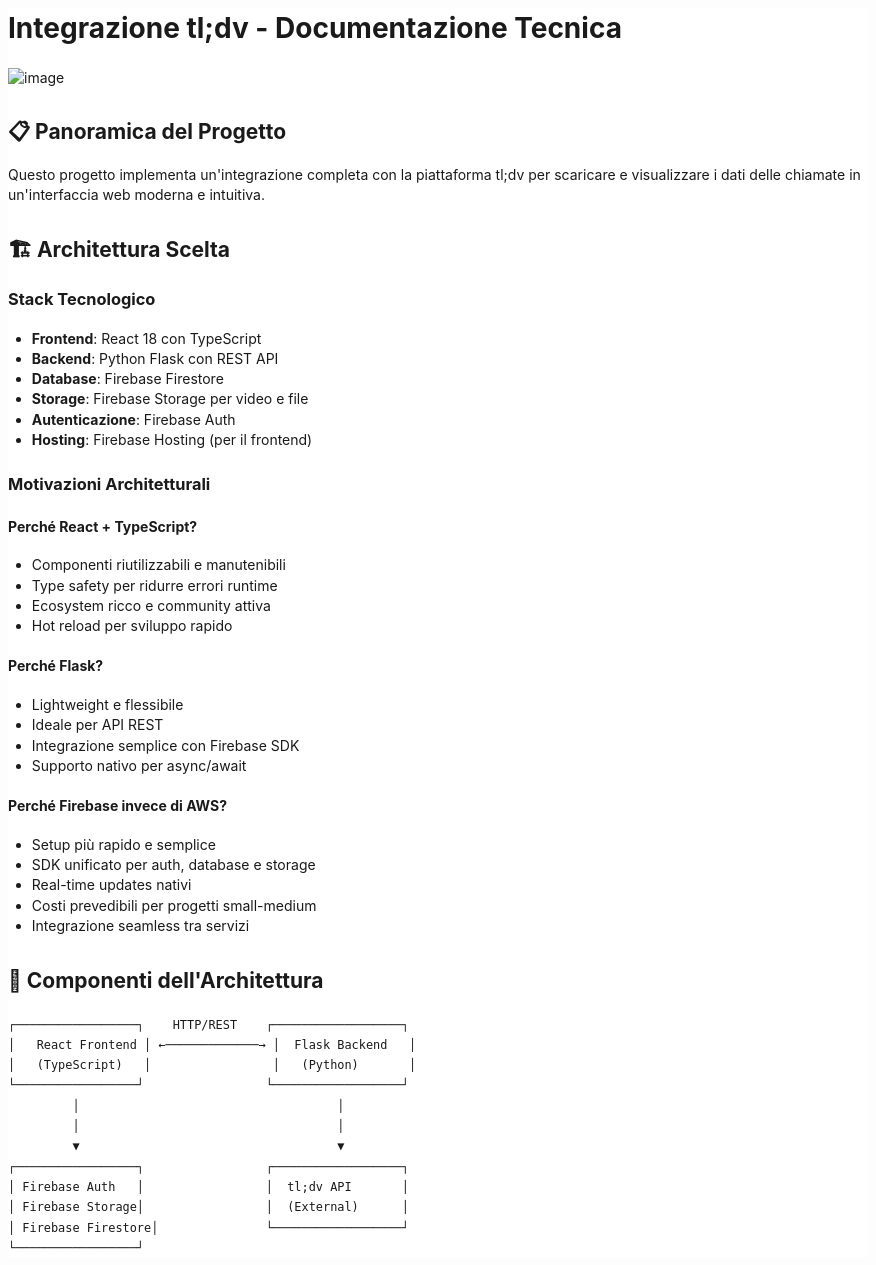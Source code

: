 # Integrazione tl;dv - Documentazione Tecnica

<img width="1916" height="990" alt="image" src="https://github.com/user-attachments/assets/cf1446a4-edcc-496f-8947-8a56887a639c" />

## 📋 Panoramica del Progetto

Questo progetto implementa un'integrazione completa con la piattaforma tl;dv per scaricare e visualizzare i dati delle chiamate in un'interfaccia web moderna e intuitiva.

## 🏗️ Architettura Scelta

### Stack Tecnologico
- **Frontend**: React 18 con TypeScript
- **Backend**: Python Flask con REST API
- **Database**: Firebase Firestore
- **Storage**: Firebase Storage per video e file
- **Autenticazione**: Firebase Auth
- **Hosting**: Firebase Hosting (per il frontend)

### Motivazioni Architetturali

#### Perché React + TypeScript?
- Componenti riutilizzabili e manutenibili
- Type safety per ridurre errori runtime
- Ecosystem ricco e community attiva
- Hot reload per sviluppo rapido

#### Perché Flask?
- Lightweight e flessibile
- Ideale per API REST
- Integrazione semplice con Firebase SDK
- Supporto nativo per async/await

#### Perché Firebase invece di AWS?
- Setup più rapido e semplice
- SDK unificato per auth, database e storage
- Real-time updates nativi
- Costi prevedibili per progetti small-medium
- Integrazione seamless tra servizi

## 🔧 Componenti dell'Architettura

```
┌─────────────────┐    HTTP/REST    ┌──────────────────┐
│   React Frontend │ ←─────────────→ │  Flask Backend   │
│   (TypeScript)   │                 │   (Python)       │
└─────────────────┘                 └──────────────────┘
         │                                    │
         │                                    │
         ▼                                    ▼
┌─────────────────┐                 ┌──────────────────┐
│ Firebase Auth   │                 │  tl;dv API       │
│ Firebase Storage│                 │  (External)      │
│ Firebase Firestore│               └──────────────────┘
└─────────────────┘
```
